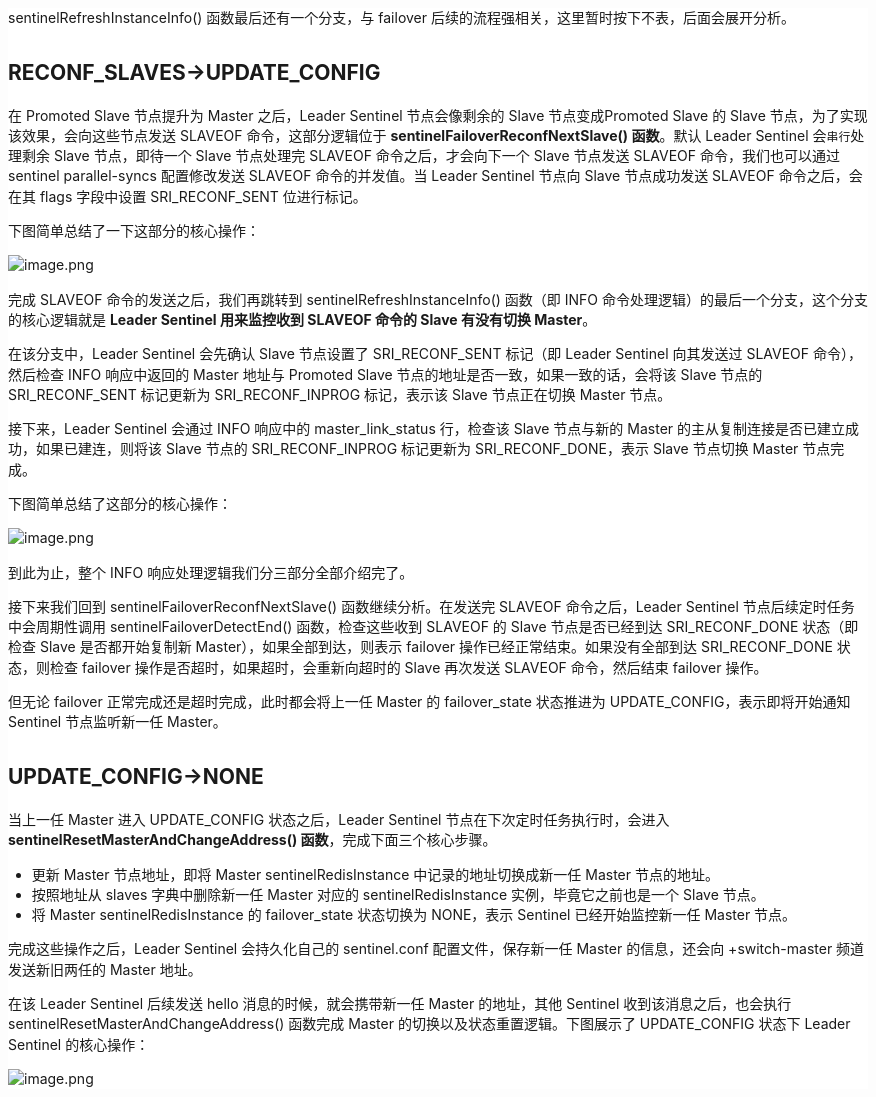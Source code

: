 sentinelRefreshInstanceInfo() 函数最后还有一个分支，与 failover 后续的流程强相关，这里暂时按下不表，后面会展开分析。

## RECONF_SLAVES→UPDATE_CONFIG

在 Promoted Slave 节点提升为 Master 之后，Leader Sentinel 节点会像剩余的 Slave 节点变成Promoted Slave 的 Slave 节点，为了实现该效果，会向这些节点发送 SLAVEOF 命令，这部分逻辑位于 **sentinelFailoverReconfNextSlave() 函数**。默认 Leader Sentinel 会`串行`处理剩余 Slave 节点，即待一个 Slave 节点处理完 SLAVEOF 命令之后，才会向下一个 Slave 节点发送 SLAVEOF 命令，我们也可以通过 sentinel parallel-syncs 配置修改发送 SLAVEOF 命令的并发值。当 Leader Sentinel 节点向 Slave 节点成功发送 SLAVEOF 命令之后，会在其 flags 字段中设置 SRI_RECONF_SENT 位进行标记。

下图简单总结了一下这部分的核心操作：


![image.png](https://p9-juejin.byteimg.com/tos-cn-i-k3u1fbpfcp/6ef0fa741f9244cc8759e950bbc9883d~tplv-k3u1fbpfcp-watermark.image?)

完成 SLAVEOF 命令的发送之后，我们再跳转到 sentinelRefreshInstanceInfo() 函数（即 INFO 命令处理逻辑）的最后一个分支，这个分支的核心逻辑就是 **Leader Sentinel 用来监控收到 SLAVEOF 命令的 Slave 有没有切换 Master**。

在该分支中，Leader Sentinel 会先确认 Slave 节点设置了 SRI_RECONF_SENT 标记（即 Leader Sentinel 向其发送过 SLAVEOF 命令），然后检查 INFO 响应中返回的 Master 地址与 Promoted Slave 节点的地址是否一致，如果一致的话，会将该 Slave 节点的SRI_RECONF_SENT 标记更新为 SRI_RECONF_INPROG 标记，表示该 Slave 节点正在切换 Master 节点。

接下来，Leader Sentinel 会通过 INFO 响应中的 master_link_status 行，检查该 Slave 节点与新的 Master 的主从复制连接是否已建立成功，如果已建连，则将该 Slave 节点的 SRI_RECONF_INPROG 标记更新为 SRI_RECONF_DONE，表示 Slave 节点切换 Master 节点完成。

下图简单总结了这部分的核心操作：


![image.png](https://p1-juejin.byteimg.com/tos-cn-i-k3u1fbpfcp/100c33ccd85e4db6a73f8458db615753~tplv-k3u1fbpfcp-watermark.image?)

到此为止，整个 INFO 响应处理逻辑我们分三部分全部介绍完了。

接下来我们回到 sentinelFailoverReconfNextSlave() 函数继续分析。在发送完 SLAVEOF 命令之后，Leader Sentinel 节点后续定时任务中会周期性调用 sentinelFailoverDetectEnd() 函数，检查这些收到 SLAVEOF 的 Slave 节点是否已经到达 SRI_RECONF_DONE 状态（即检查 Slave 是否都开始复制新 Master），如果全部到达，则表示 failover 操作已经正常结束。如果没有全部到达 SRI_RECONF_DONE 状态，则检查 failover 操作是否超时，如果超时，会重新向超时的 Slave 再次发送 SLAVEOF 命令，然后结束 failover 操作。

但无论 failover 正常完成还是超时完成，此时都会将上一任 Master 的 failover_state 状态推进为 UPDATE_CONFIG，表示即将开始通知 Sentinel 节点监听新一任 Master。

## UPDATE_CONFIG→NONE

当上一任 Master 进入 UPDATE_CONFIG 状态之后，Leader Sentinel 节点在下次定时任务执行时，会进入 **sentinelResetMasterAndChangeAddress() 函数**，完成下面三个核心步骤。

-   更新 Master 节点地址，即将 Master sentinelRedisInstance 中记录的地址切换成新一任 Master 节点的地址。
-   按照地址从 slaves 字典中删除新一任 Master 对应的 sentinelRedisInstance 实例，毕竟它之前也是一个 Slave 节点。
-   将 Master sentinelRedisInstance 的 failover_state 状态切换为 NONE，表示 Sentinel 已经开始监控新一任 Master 节点。

完成这些操作之后，Leader Sentinel 会持久化自己的 sentinel.conf 配置文件，保存新一任 Master 的信息，还会向 +switch-master 频道发送新旧两任的 Master 地址。

在该 Leader Sentinel 后续发送 hello 消息的时候，就会携带新一任 Master 的地址，其他 Sentinel 收到该消息之后，也会执行 sentinelResetMasterAndChangeAddress() 函数完成 Master 的切换以及状态重置逻辑。下图展示了 UPDATE_CONFIG 状态下 Leader Sentinel 的核心操作：


![image.png](https://p6-juejin.byteimg.com/tos-cn-i-k3u1fbpfcp/76a84c3d9d8e49f1ba0b01cd66be3649~tplv-k3u1fbpfcp-watermark.image?)
